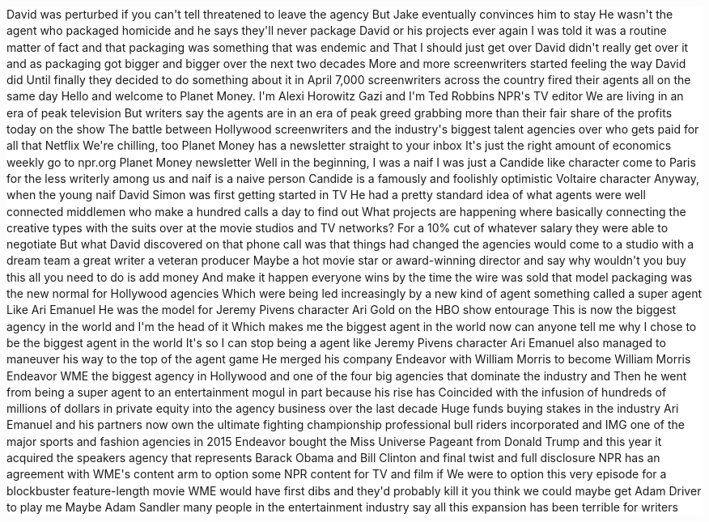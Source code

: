 David was perturbed if you can't tell threatened to leave the agency
But Jake eventually convinces him to stay
He wasn't the agent who packaged homicide and he says they'll never package David or his projects ever again
I was told it was a routine matter of fact and that packaging was something that was endemic and
That I should just get over
David didn't really get over it and as packaging got bigger and bigger over the next two decades
More and more screenwriters started feeling the way David did
Until finally they decided to do something about it in April
7,000 screenwriters across the country fired their agents all on the same day
Hello and welcome to Planet Money. I'm Alexi Horowitz Gazi and I'm Ted Robbins NPR's TV editor
We are living in an era of peak television
But writers say the agents are in an era of peak greed grabbing more than their fair share of the profits today on the show
The battle between Hollywood screenwriters and the industry's biggest talent agencies over who gets paid for all that Netflix
We're chilling, too
Planet Money has a newsletter straight to your inbox
It's just the right amount of economics weekly go to npr.org
Planet Money newsletter
Well in the beginning, I was a naif
I was just a Candide like character come to Paris for the less writerly among us and naif is a naive person
Candide is a famously and foolishly optimistic Voltaire character
Anyway, when the young naif David Simon was first getting started in TV
He had a pretty standard idea of what agents were well connected middlemen who make a hundred calls a day to find out
What projects are happening where basically connecting the creative types with the suits over at the movie studios and TV networks?
For a 10% cut of whatever salary they were able to negotiate
But what David discovered on that phone call was that things had changed the agencies would come to a studio with a dream team a great
writer a veteran producer
Maybe a hot movie star or award-winning director and say why wouldn't you buy this all you need to do is add money
And make it happen everyone wins by the time the wire was sold that model packaging was the new normal for Hollywood agencies
Which were being led increasingly by a new kind of agent something called a super agent
Like Ari Emanuel
He was the model for Jeremy Pivens character Ari Gold on the HBO show entourage
This is now the biggest agency in the world and I'm the head of it
Which makes me the biggest agent in the world now can anyone tell me why I chose to be the biggest agent in the world
It's so I can stop being a agent like Jeremy Pivens character
Ari Emanuel also managed to maneuver his way to the top of the agent game
He merged his company Endeavor with William Morris to become William Morris Endeavor
WME the biggest agency in Hollywood and one of the four big agencies that dominate the industry and
Then he went from being a super agent to an entertainment
mogul in part because his rise has
Coincided with the infusion of hundreds of millions of dollars in private equity into the agency business over the last decade
Huge funds buying stakes in the industry Ari Emanuel and his partners now own the ultimate fighting championship
professional bull riders incorporated and
IMG one of the major sports and fashion agencies in 2015 Endeavor bought the Miss Universe
Pageant from Donald Trump and this year it acquired the speakers agency that represents Barack Obama and Bill Clinton and
final twist and full disclosure
NPR has an agreement with WME's content arm to option some NPR content for TV and film if
We were to option this very episode for a blockbuster feature-length movie
WME would have first dibs and they'd probably kill it you think we could maybe get Adam Driver to play me
Maybe Adam Sandler many people in the entertainment industry say all this expansion has been terrible for writers